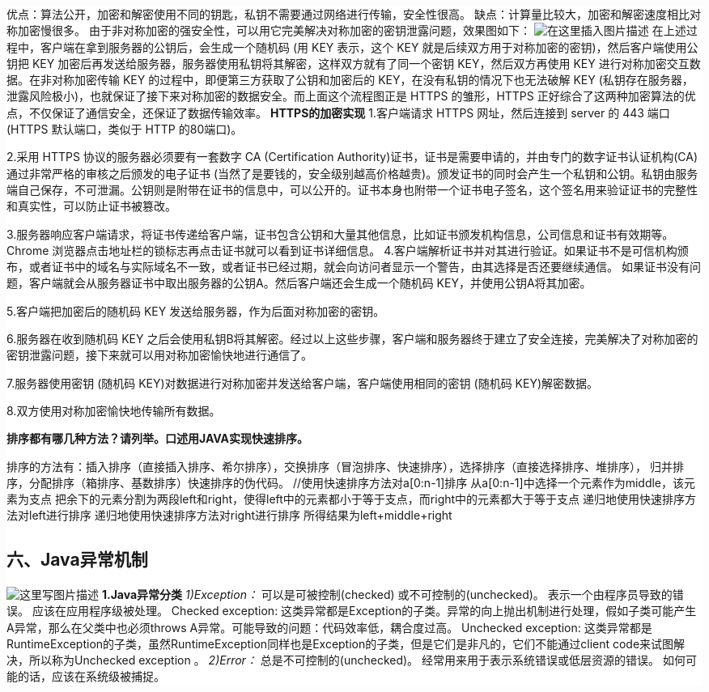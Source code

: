 优点：算法公开，加密和解密使用不同的钥匙，私钥不需要通过网络进行传输，安全性很高。
缺点：计算量比较大，加密和解密速度相比对称加密慢很多。
由于非对称加密的强安全性，可以用它完美解决对称加密的密钥泄露问题，效果图如下：
![在这里插入图片描述](https://gitee.com/zhpanvip/images/raw/master/project/article/javainterview/16.png)
在上述过程中，客户端在拿到服务器的公钥后，会生成一个随机码 (用 KEY 表示，这个 KEY 就是后续双方用于对称加密的密钥)，然后客户端使用公钥把 KEY 加密后再发送给服务器，服务器使用私钥将其解密，这样双方就有了同一个密钥 KEY，然后双方再使用 KEY 进行对称加密交互数据。在非对称加密传输 KEY 的过程中，即便第三方获取了公钥和加密后的 KEY，在没有私钥的情况下也无法破解 KEY (私钥存在服务器，泄露风险极小)，也就保证了接下来对称加密的数据安全。而上面这个流程图正是 HTTPS 的雏形，HTTPS 正好综合了这两种加密算法的优点，不仅保证了通信安全，还保证了数据传输效率。
**HTTPS的加密实现**
1.客户端请求 HTTPS 网址，然后连接到 server 的 443 端口 (HTTPS 默认端口，类似于 HTTP 的80端口)。

2.采用 HTTPS 协议的服务器必须要有一套数字 CA (Certification Authority)证书，证书是需要申请的，并由专门的数字证书认证机构(CA)通过非常严格的审核之后颁发的电子证书 (当然了是要钱的，安全级别越高价格越贵)。颁发证书的同时会产生一个私钥和公钥。私钥由服务端自己保存，不可泄漏。公钥则是附带在证书的信息中，可以公开的。证书本身也附带一个证书电子签名，这个签名用来验证证书的完整性和真实性，可以防止证书被篡改。

3.服务器响应客户端请求，将证书传递给客户端，证书包含公钥和大量其他信息，比如证书颁发机构信息，公司信息和证书有效期等。Chrome 浏览器点击地址栏的锁标志再点击证书就可以看到证书详细信息。
4.客户端解析证书并对其进行验证。如果证书不是可信机构颁布，或者证书中的域名与实际域名不一致，或者证书已经过期，就会向访问者显示一个警告，由其选择是否还要继续通信。
如果证书没有问题，客户端就会从服务器证书中取出服务器的公钥A。然后客户端还会生成一个随机码 KEY，并使用公钥A将其加密。

5.客户端把加密后的随机码 KEY 发送给服务器，作为后面对称加密的密钥。

6.服务器在收到随机码 KEY 之后会使用私钥B将其解密。经过以上这些步骤，客户端和服务器终于建立了安全连接，完美解决了对称加密的密钥泄露问题，接下来就可以用对称加密愉快地进行通信了。

7.服务器使用密钥 (随机码 KEY)对数据进行对称加密并发送给客户端，客户端使用相同的密钥 (随机码 KEY)解密数据。

8.双方使用对称加密愉快地传输所有数据。


**排序都有哪几种方法？请列举。口述用JAVA实现快速排序。**

排序的方法有：插入排序（直接插入排序、希尔排序），交换排序（冒泡排序、快速排序），选择排序（直接选择排序、堆排序）， 归并排序，分配排序（箱排序、基数排序）快速排序的伪代码。
//使用快速排序方法对a[0:n-1]排序
从a[0:n-1]中选择一个元素作为middle，该元素为支点
把余下的元素分割为两段left和right，使得left中的元素都小于等于支点，而right中的元素都大于等于支点
递归地使用快速排序方法对left进行排序
递归地使用快速排序方法对right进行排序
所得结果为left+middle+right


## 六、Java异常机制
![这里写图片描述](https://gitee.com/zhpanvip/images/raw/master/project/article/javainterview/17.png)
**1.Java异常分类**
*1)Exception：*
可以是可被控制(checked) 或不可控制的(unchecked)。
表示一个由程序员导致的错误。
应该在应用程序级被处理。
Checked exception: 这类异常都是Exception的子类。异常的向上抛出机制进行处理，假如子类可能产生A异常，那么在父类中也必须throws A异常。可能导致的问题：代码效率低，耦合度过高。
Unchecked exception: 这类异常都是RuntimeException的子类，虽然RuntimeException同样也是Exception的子类，但是它们是非凡的，它们不能通过client code来试图解决，所以称为Unchecked exception 。
*2)Error：*
总是不可控制的(unchecked)。
经常用来用于表示系统错误或低层资源的错误。
如何可能的话，应该在系统级被捕捉。
